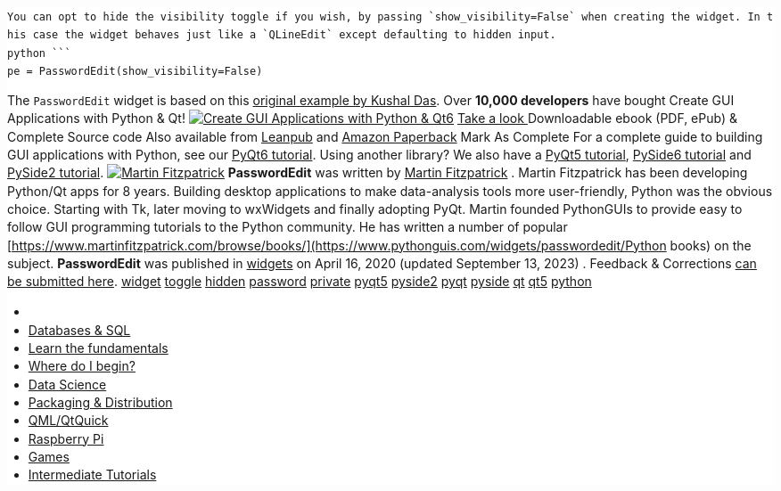 ```
You can opt to hide the visibility toggle if you wish, by passing `show_visibility=False` when creating the widget. In this case the widget behaves just like a `QLineEdit` except defaulting to hidden input.
python ```
pe = PasswordEdit(show_visibility=False)

```

The `PasswordEdit` widget is based on this [original example by Kushal Das](https://kushaldas.in/posts/creating-password-input-widget-in-pyqt.html).
Over **10,000 developers** have bought Create GUI Applications with Python & Qt!
[![Create GUI Applications with Python & Qt6](https://www.pythonguis.com/static/theme/images/products/pyside6-book.png)](https://www.pythonguis.com/pyside6-book/)
[Take a look ](https://www.pythonguis.com/pyside6-book/)
Downloadable ebook (PDF, ePub) & Complete Source code
Also available from [Leanpub](https://www.leanpub.com/pyside6-book/) and [Amazon Paperback](https://www.amazon.com/dp/B0B1JL1CH9/)
Mark As Complete 
For a complete guide to building GUI applications with Python, see our [PyQt6 tutorial](https://www.pythonguis.com/pyqt6-tutorial/). Using another library? We also have a [PyQt5 tutorial](https://www.pythonguis.com/pyqt5-tutorial/), [PySide6 tutorial](https://www.pythonguis.com/pyside6-tutorial/) and [PySide2 tutorial](https://www.pythonguis.com/pyside2-tutorial/).
[![Martin Fitzpatrick](https://www.pythonguis.com/static/theme/images/authors/martin-fitzpatrick.jpg)](https://www.pythonguis.com/authors/martin-fitzpatrick/)
**PasswordEdit** was written by [Martin Fitzpatrick](https://www.pythonguis.com/authors/martin-fitzpatrick/) . 
Martin Fitzpatrick has been developing Python/Qt apps for 8 years. Building desktop applications to make data-analysis tools more user-friendly, Python was the obvious choice. Starting with Tk, later moving to wxWidgets and finally adopting PyQt. Martin founded PythonGUIs to provide easy to follow GUI programming tutorials to the Python community. He has written a number of popular [https://www.martinfitzpatrick.com/browse/books/](https://www.pythonguis.com/widgets/passwordedit/Python books) on the subject. 
**PasswordEdit** was published in [widgets](https://www.pythonguis.com/widgets/) on April 16, 2020 (updated September 13, 2023) . Feedback & Corrections [can be submitted here](https://tally.so/r/wbvxNE). 
[widget](https://www.pythonguis.com/topics/widget/) [toggle](https://www.pythonguis.com/topics/toggle/) [hidden](https://www.pythonguis.com/topics/hidden/) [password](https://www.pythonguis.com/topics/password/) [private](https://www.pythonguis.com/topics/private/) [ pyqt5](https://www.pythonguis.com/topics/pyqt5/) [ pyside2](https://www.pythonguis.com/topics/pyside2/) [pyqt](https://www.pythonguis.com/topics/pyqt/) [pyside](https://www.pythonguis.com/topics/pyside/) [qt](https://www.pythonguis.com/topics/qt/) [qt5](https://www.pythonguis.com/topics/qt5/) [python](https://www.pythonguis.com/topics/python/)
  * [](https://www.pythonguis.com/ "Python GUIs")
  * [Databases & SQL](https://www.pythonguis.com/topics/databases/)
  * [Learn the fundamentals](https://www.pythonguis.com/topics/foundation/)
  * [Where do I begin?](https://www.pythonguis.com/topics/getting-started/)
  * [Data Science](https://www.pythonguis.com/topics/data-science/)
  * [Packaging & Distribution](https://www.pythonguis.com/topics/packaging/)
  * [QML/QtQuick](https://www.pythonguis.com/topics/qml/)
  * [Raspberry Pi](https://www.pythonguis.com/topics/raspberry-pi/)
  * [Games](https://www.pythonguis.com/topics/games/)
  * [Intermediate Tutorials](https://www.pythonguis.com/topics/intermediate/)
